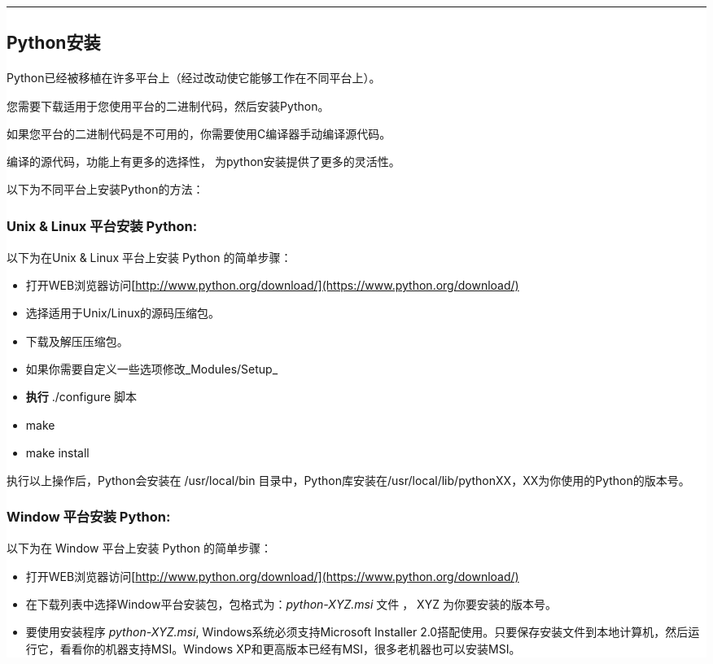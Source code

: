 



* * *





## Python安装


Python已经被移植在许多平台上（经过改动使它能够工作在不同平台上）。

您需要下载适用于您使用平台的二进制代码，然后安装Python。

如果您平台的二进制代码是不可用的，你需要使用C编译器手动编译源代码。

编译的源代码，功能上有更多的选择性， 为python安装提供了更多的灵活性。

以下为不同平台上安装Python的方法：


### Unix & Linux 平台安装 Python:


以下为在Unix & Linux 平台上安装 Python 的简单步骤：




  * 打开WEB浏览器访问[http://www.python.org/download/](https://www.python.org/download/)


  * 选择适用于Unix/Linux的源码压缩包。


  * 下载及解压压缩包。


  * 如果你需要自定义一些选项修改_Modules/Setup_


  * **执行** ./configure 脚本


  * make


  * make install


执行以上操作后，Python会安装在 /usr/local/bin 目录中，Python库安装在/usr/local/lib/pythonXX，XX为你使用的Python的版本号。


### Window 平台安装 Python:


以下为在 Window 平台上安装 Python 的简单步骤：




  * 打开WEB浏览器访问[http://www.python.org/download/](https://www.python.org/download/)


  * 在下载列表中选择Window平台安装包，包格式为：_python-XYZ.msi_ 文件 ， XYZ 为你要安装的版本号。


  * 要使用安装程序 _python-XYZ.msi_, Windows系统必须支持Microsoft Installer 2.0搭配使用。只要保存安装文件到本地计算机，然后运行它，看看你的机器支持MSI。Windows XP和更高版本已经有MSI，很多老机器也可以安装MSI。
